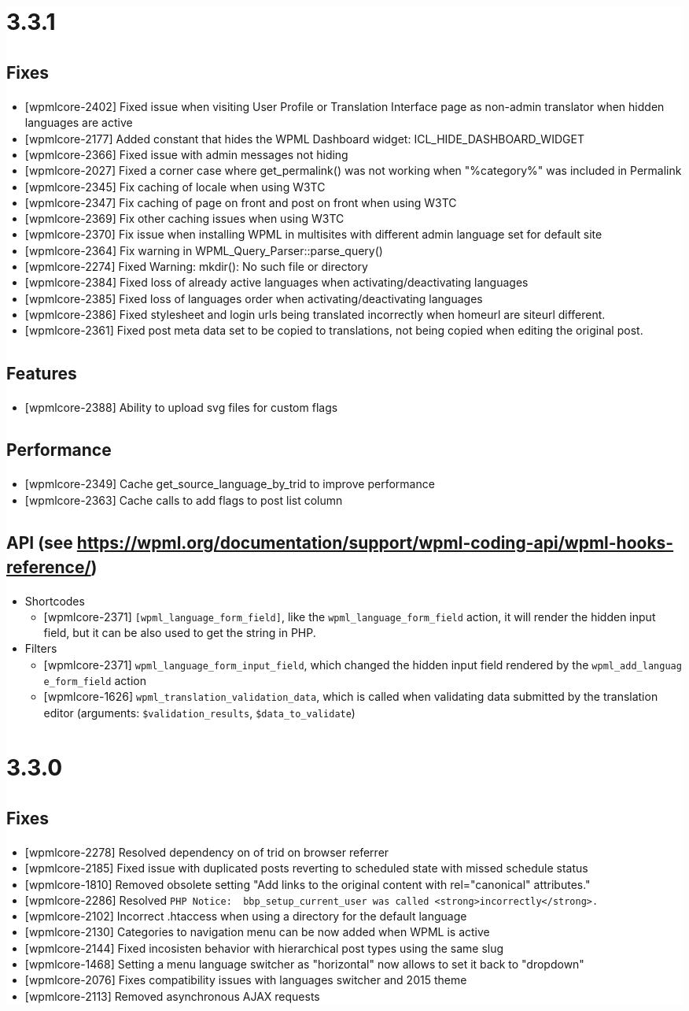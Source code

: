# 3.3.1

## Fixes
* [wpmlcore-2402] Fixed issue when visiting User Profile or Translation Interface page as non-admin translator when hidden languages are active
* [wpmlcore-2177] Added constant that hides the WPML Dashboard widget: ICL_HIDE_DASHBOARD_WIDGET
* [wpmlcore-2366] Fixed issue with admin messages not hiding
* [wpmlcore-2027] Fixed a corner case where get_permalink() was not working when "%category%" was included in Permalink
* [wpmlcore-2345] Fix caching of locale when using W3TC
* [wpmlcore-2347] Fix caching of page on front and post on front when using W3TC
* [wpmlcore-2369] Fix other caching issues when using W3TC
* [wpmlcore-2370] Fix issue when installing WPML in multisites with different admin language set for default site
* [wpmlcore-2364] Fix warning in WPML_Query_Parser::parse_query()
* [wpmlcore-2274] Fixed Warning: mkdir(): No such file or directory
* [wpmlcore-2384] Fixed loss of already active languages when activating/deactivating languages
* [wpmlcore-2385] Fixed loss of languages order when activating/deactivating languages
* [wpmlcore-2386] Fixed stylesheet and login urls being translated incorrectly when homeurl are siteurl different.
* [wpmlcore-2361] Fixed post meta data set to be copied to translations, not being copied when editing the original post.

## Features
* [wpmlcore-2388] Ability to upload svg files for custom flags

## Performance
* [wpmlcore-2349] Cache get_source_language_by_trid to improve performance
* [wpmlcore-2363] Cache calls to add flags to post list column

## API (see https://wpml.org/documentation/support/wpml-coding-api/wpml-hooks-reference/)
* Shortcodes
	* [wpmlcore-2371] `[wpml_language_form_field]`, like the `wpml_language_form_field` action, it will render the hidden input field, but it can be also used to get the string in PHP.
* Filters
	* [wpmlcore-2371] `wpml_language_form_input_field`, which changed the hidden input field rendered by the `wpml_add_language_form_field` action
    * [wpmlcore-1626] `wpml_translation_validation_data`, which is called when validating data submitted by the translation editor (arguments: `$validation_results`, `$data_to_validate`)

# 3.3.0

## Fixes
* [wpmlcore-2278] Resolved dependency on of trid on browser referrer
* [wpmlcore-2185] Fixed issue with duplicated posts reverting to scheduled state with missed schedule status
* [wpmlcore-1810] Removed obsolete setting "Add links to the original content with rel="canonical" attributes."
* [wpmlcore-2286] Resolved `PHP Notice:  bbp_setup_current_user was called <strong>incorrectly</strong>.`
* [wpmlcore-2102] Incorrect .htaccess when using a directory for the default language
* [wpmlcore-2130] Categories to navigation menu can be now added when WPML is active
* [wpmlcore-2144] Fixed incosisten behavior with hierarchical post types using the same slug
* [wpmlcore-1468] Setting a menu language switcher as "horizontal" now allows to set it back to "dropdown"
* [wpmlcore-2076] Fixes compatibility issues with languages switcher and 2015 theme
* [wpmlcore-2113] Removed asynchronous AJAX requests